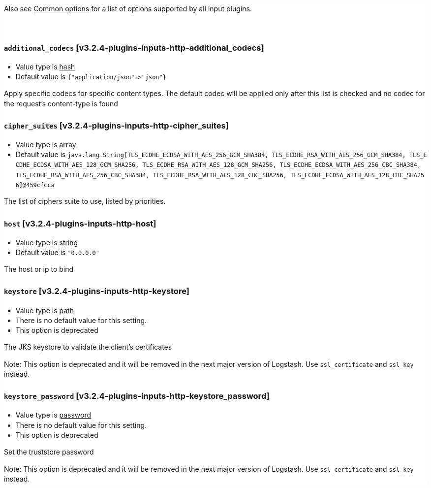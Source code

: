 Also see [Common options](v3-2-4-plugins-inputs-http.md#v3.2.4-plugins-inputs-http-common-options) for a list of options supported by all input plugins.

 

### `additional_codecs` [v3.2.4-plugins-inputs-http-additional_codecs]

* Value type is [hash](logstash://reference/configuration-file-structure.md#hash)
* Default value is `{"application/json"=>"json"}`

Apply specific codecs for specific content types. The default codec will be applied only after this list is checked and no codec for the request’s content-type is found


### `cipher_suites` [v3.2.4-plugins-inputs-http-cipher_suites]

* Value type is [array](logstash://reference/configuration-file-structure.md#array)
* Default value is `java.lang.String[TLS_ECDHE_ECDSA_WITH_AES_256_GCM_SHA384, TLS_ECDHE_RSA_WITH_AES_256_GCM_SHA384, TLS_ECDHE_ECDSA_WITH_AES_128_GCM_SHA256, TLS_ECDHE_RSA_WITH_AES_128_GCM_SHA256, TLS_ECDHE_ECDSA_WITH_AES_256_CBC_SHA384, TLS_ECDHE_RSA_WITH_AES_256_CBC_SHA384, TLS_ECDHE_RSA_WITH_AES_128_CBC_SHA256, TLS_ECDHE_ECDSA_WITH_AES_128_CBC_SHA256]@459cfcca`

The list of ciphers suite to use, listed by priorities.


### `host` [v3.2.4-plugins-inputs-http-host]

* Value type is [string](logstash://reference/configuration-file-structure.md#string)
* Default value is `"0.0.0.0"`

The host or ip to bind


### `keystore` [v3.2.4-plugins-inputs-http-keystore]

* Value type is [path](logstash://reference/configuration-file-structure.md#path)
* There is no default value for this setting.
* This option is deprecated

The JKS keystore to validate the client’s certificates

Note: This option is deprecated and it will be removed in the next major version of Logstash. Use `ssl_certificate` and `ssl_key` instead.


### `keystore_password` [v3.2.4-plugins-inputs-http-keystore_password]

* Value type is [password](logstash://reference/configuration-file-structure.md#password)
* There is no default value for this setting.
* This option is deprecated

Set the truststore password

Note: This option is deprecated and it will be removed in the next major version of Logstash. Use `ssl_certificate` and `ssl_key` instead.
